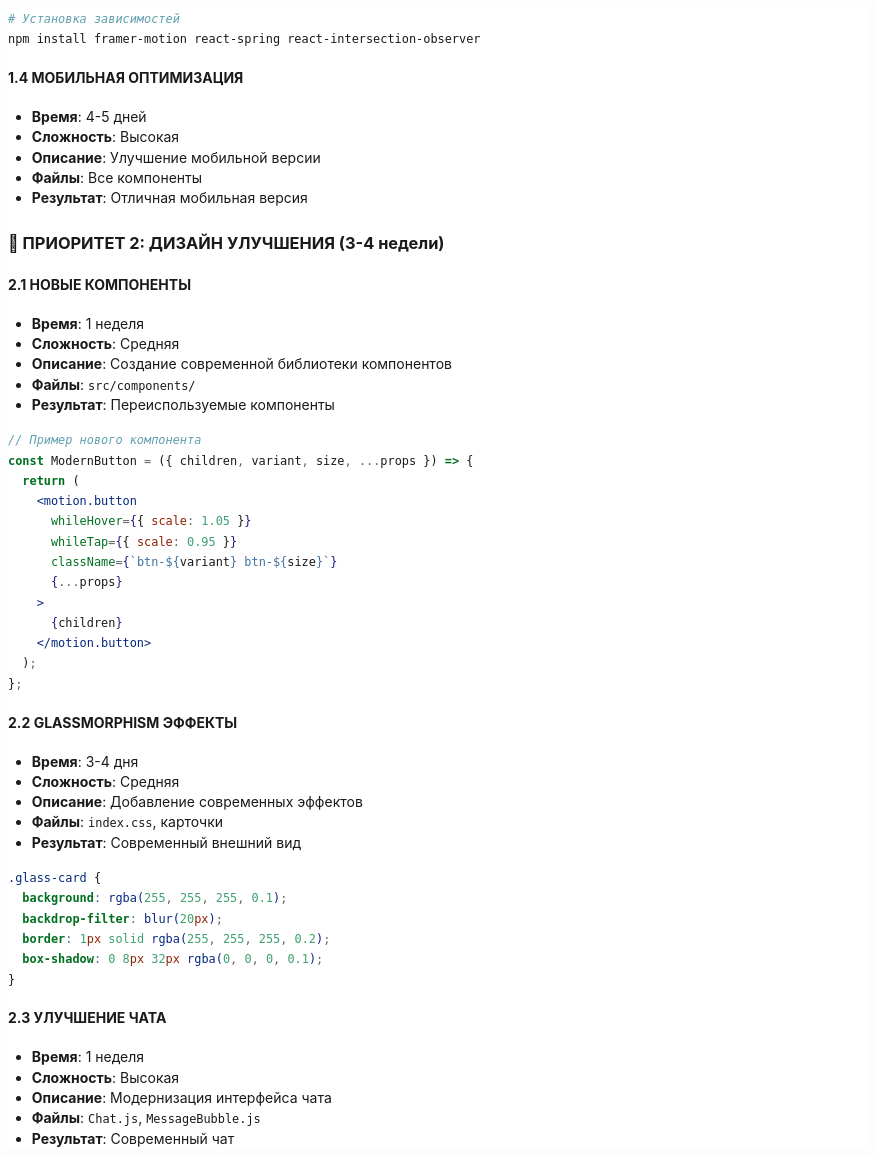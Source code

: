 ```bash
# Установка зависимостей
npm install framer-motion react-spring react-intersection-observer
```

#### 1.4 **МОБИЛЬНАЯ ОПТИМИЗАЦИЯ**
- **Время**: 4-5 дней
- **Сложность**: Высокая
- **Описание**: Улучшение мобильной версии
- **Файлы**: Все компоненты
- **Результат**: Отличная мобильная версия

### 🎨 ПРИОРИТЕТ 2: ДИЗАЙН УЛУЧШЕНИЯ (3-4 недели)

#### 2.1 **НОВЫЕ КОМПОНЕНТЫ**
- **Время**: 1 неделя
- **Сложность**: Средняя
- **Описание**: Создание современной библиотеки компонентов
- **Файлы**: `src/components/`
- **Результат**: Переиспользуемые компоненты

```jsx
// Пример нового компонента
const ModernButton = ({ children, variant, size, ...props }) => {
  return (
    <motion.button
      whileHover={{ scale: 1.05 }}
      whileTap={{ scale: 0.95 }}
      className={`btn-${variant} btn-${size}`}
      {...props}
    >
      {children}
    </motion.button>
  );
};
```

#### 2.2 **GLASSMORPHISM ЭФФЕКТЫ**
- **Время**: 3-4 дня
- **Сложность**: Средняя
- **Описание**: Добавление современных эффектов
- **Файлы**: `index.css`, карточки
- **Результат**: Современный внешний вид

```css
.glass-card {
  background: rgba(255, 255, 255, 0.1);
  backdrop-filter: blur(20px);
  border: 1px solid rgba(255, 255, 255, 0.2);
  box-shadow: 0 8px 32px rgba(0, 0, 0, 0.1);
}
```

#### 2.3 **УЛУЧШЕНИЕ ЧАТА**
- **Время**: 1 неделя
- **Сложность**: Высокая
- **Описание**: Модернизация интерфейса чата
- **Файлы**: `Chat.js`, `MessageBubble.js`
- **Результат**: Современный чат
